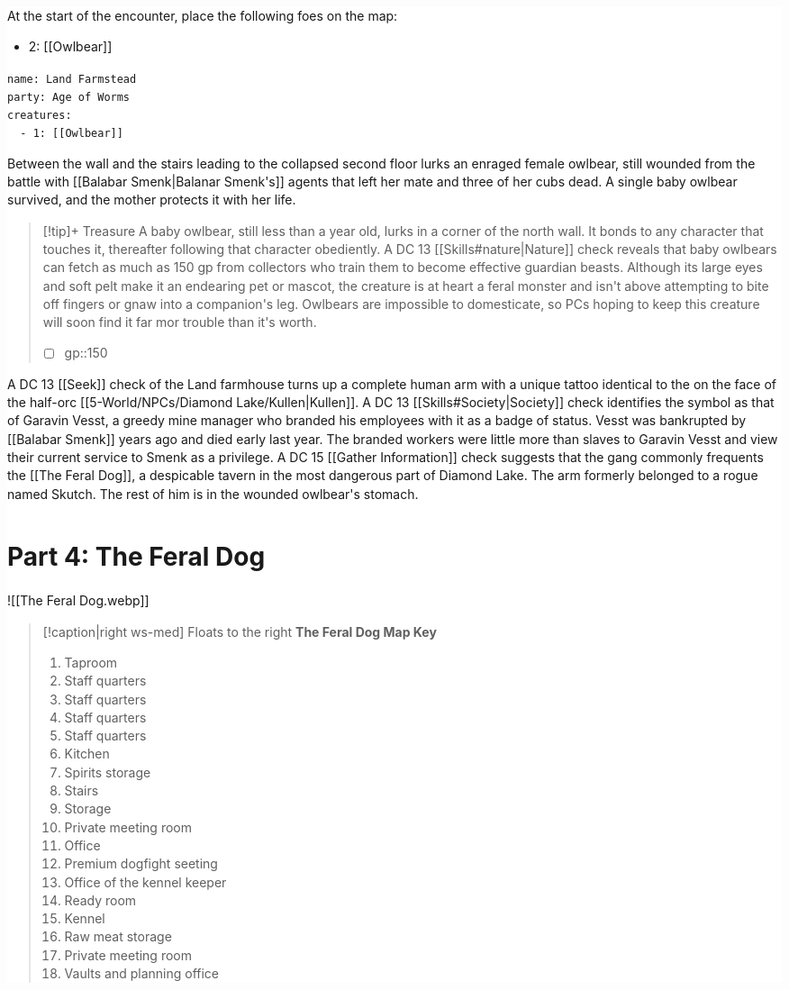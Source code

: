 At the start of the encounter, place the following foes on the map: 
 - 2: [[Owlbear]] 

```encounter
name: Land Farmstead
party: Age of Worms
creatures:
  - 1: [[Owlbear]]
```

Between the wall and the stairs leading to the collapsed second floor lurks an enraged female owlbear, still wounded from the battle with [[Balabar Smenk|Balanar Smenk's]] agents that left her mate and three of her cubs dead.  A single baby owlbear survived, and the mother protects it with her life.

> [!tip]+ Treasure
> A baby owlbear, still less than a year old, lurks in a corner of the north wall.  It bonds to any character that touches it, thereafter following that character obediently.  A DC 13 [[Skills#nature|Nature]] check reveals that baby owlbears can fetch as much as 150 gp from collectors who train them to become effective guardian beasts.  Although its large eyes and soft pelt make it an endearing pet or mascot, the creature is at heart a feral monster and isn't above attempting to bite off fingers or gnaw into a companion's leg. Owlbears are impossible to domesticate, so PCs hoping to keep this creature will soon find it far mor trouble than it's worth.
> 
> - [ ] gp::150

A DC 13 [[Seek]] check of the Land farmhouse turns up a complete human arm with a unique tattoo identical to the on the face of the half-orc [[5-World/NPCs/Diamond Lake/Kullen|Kullen]].  A DC 13 [[Skills#Society|Society]] check identifies the symbol as that of Garavin Vesst, a greedy mine manager who branded his employees with it as a badge of status.  Vesst was bankrupted by [[Balabar Smenk]] years ago and died early last year.  The branded workers were little more than slaves to Garavin Vesst and view their current service to Smenk as a privilege.  A DC 15 [[Gather Information]] check suggests that the gang commonly frequents the [[The Feral Dog]], a despicable tavern in the most dangerous part of Diamond Lake.  The arm formerly belonged to a rogue named Skutch.  The rest of him is in the wounded owlbear's stomach.

# Part 4: The Feral Dog
![[The Feral Dog.webp]]

> [!caption|right ws-med] Floats to the right
> **The Feral Dog Map Key**
> 1. Taproom
> 2. Staff quarters
> 3. Staff quarters
> 4. Staff quarters
> 5. Staff quarters
> 6. Kitchen
> 7. Spirits storage
> 8. Stairs
> 9. Storage
> 10. Private meeting room
> 11. Office
> 12. Premium dogfight seeting
> 13. Office of the kennel keeper
> 14. Ready room
> 15. Kennel
> 16. Raw meat storage
> 17. Private meeting room
> 18. Vaults and planning office
